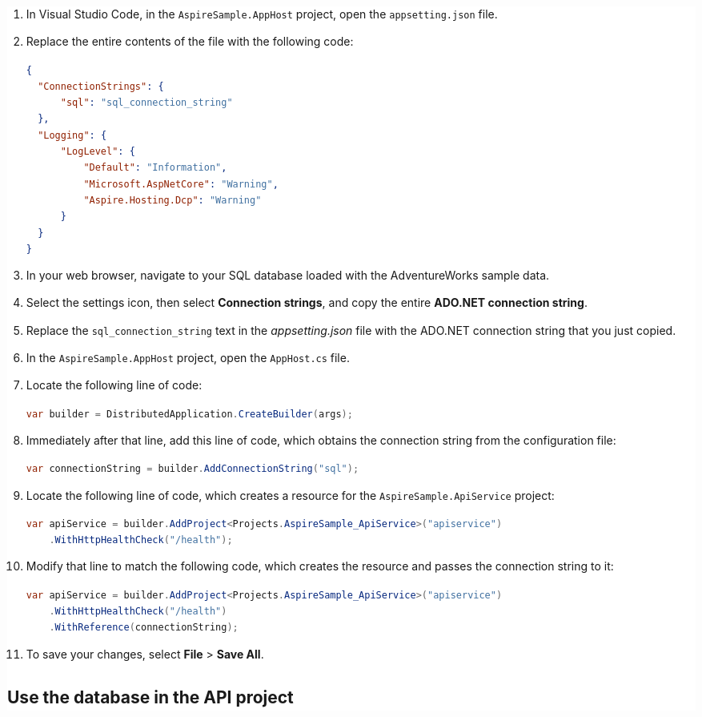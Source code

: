 1. In Visual Studio Code, in the `AspireSample.AppHost` project, open the `appsetting.json` file.
1. Replace the entire contents of the file with the following code:

   ```json
   {
     "ConnectionStrings": {
         "sql": "sql_connection_string"
     },
     "Logging": {
         "LogLevel": {
             "Default": "Information",
             "Microsoft.AspNetCore": "Warning",
             "Aspire.Hosting.Dcp": "Warning"
         }
     }
   }
   ```

1. In your web browser, navigate to your SQL database loaded with the AdventureWorks sample data.
1. Select the settings icon, then select **Connection strings**, and copy the entire **ADO.NET connection string**.
1. Replace the `sql_connection_string` text in the *appsetting.json* file with the ADO.NET connection string that you just copied.
1. In the `AspireSample.AppHost` project, open the `AppHost.cs` file. 
1. Locate the following line of code:

   ```csharp
   var builder = DistributedApplication.CreateBuilder(args);
   ```

1. Immediately after that line, add this line of code, which obtains the connection string from the configuration file:

   ```csharp
   var connectionString = builder.AddConnectionString("sql");
   ```

1. Locate the following line of code, which creates a resource for the `AspireSample.ApiService` project:

   ```csharp
   var apiService = builder.AddProject<Projects.AspireSample_ApiService>("apiservice")
       .WithHttpHealthCheck("/health");
   ```

1. Modify that line to match the following code, which creates the resource and passes the connection string to it:

   ```csharp
   var apiService = builder.AddProject<Projects.AspireSample_ApiService>("apiservice")
       .WithHttpHealthCheck("/health")
       .WithReference(connectionString);
   ```
1. To save your changes, select **File** > **Save All**.

## Use the database in the API project
